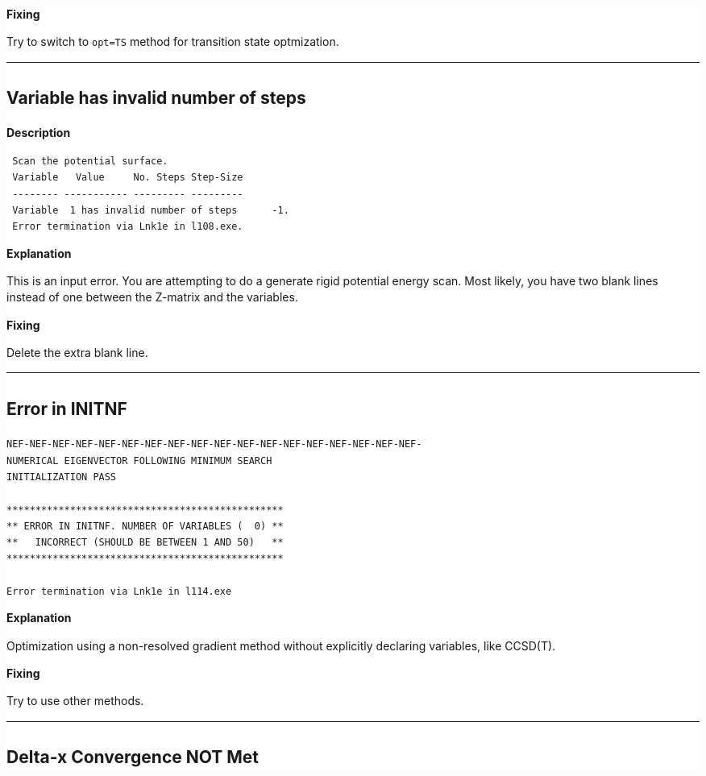 **Fixing**

Try to switch to `opt=TS` method for transition state optmization.

---

## Variable has invalid number of steps

**Description**

```
 Scan the potential surface.
 Variable   Value     No. Steps Step-Size
 -------- ----------- --------- ---------
 Variable  1 has invalid number of steps      -1.
 Error termination via Lnk1e in l108.exe.
```

**Explanation**

This is an input error. You are attempting to do a generate rigid potential energy scan. Most likely, you have two blank lines instead of one between the Z-matrix and the variables.

**Fixing**

Delete the extra blank line.

---

## Error in INITNF

```
NEF-NEF-NEF-NEF-NEF-NEF-NEF-NEF-NEF-NEF-NEF-NEF-NEF-NEF-NEF-NEF-NEF-NEF-
NUMERICAL EIGENVECTOR FOLLOWING MINIMUM SEARCH
INITIALIZATION PASS

************************************************
** ERROR IN INITNF. NUMBER OF VARIABLES (  0) **
**   INCORRECT (SHOULD BE BETWEEN 1 AND 50)   **
************************************************

Error termination via Lnk1e in l114.exe
```

**Explanation**

Optimization using a non-resolved gradient method without explicitly declaring variables, like CCSD(T).

**Fixing**

Try to use other methods.

---

## Delta-x Convergence NOT Met
